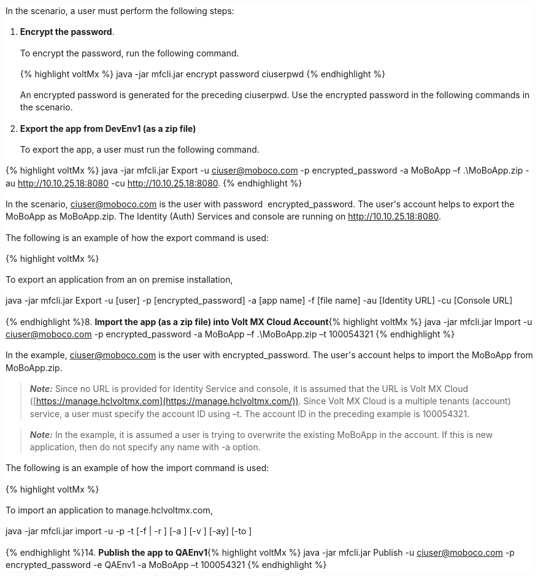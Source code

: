 In the scenario, a user must perform the following steps:

1.  **Encrypt the password**.


    To encrypt the password, run the following command.

    {% highlight voltMx %} java -jar mfcli.jar  encrypt password ciuserpwd
    {% endhighlight %}

    An encrypted password is generated for the preceding ciuserpwd. Use the encrypted password in the following commands in the scenario.

2.  **Export the app from DevEnv1 (as a zip file)**


    To export the app, a user must run the following command.

{% highlight voltMx %} java -jar mfcli.jar Export -u ciuser@moboco.com -p encrypted_password -a MoBoApp –f .\MoBoApp.zip -au http://10.10.25.18:8080 -cu http://10.10.25.18:8080.
{% endhighlight %}

In the scenario, ciuser@moboco.com is the user with password  encrypted_password. The user's account helps to export the MoBoApp as MoBoApp.zip. The Identity (Auth) Services and console are running on http://10.10.25.18:8080.

The following is an example of how the export command is used:

{% highlight voltMx %}

To export an application from an on premise installation,

java -jar mfcli.jar Export -u [user] -p [encrypted_password] -a [app name] -f [file name] -au [Identity URL] -cu [Console URL]

{% endhighlight %}8. **Import the app (as a zip file) into Volt MX Cloud Account**{% highlight voltMx %} java -jar mfcli.jar Import -u ciuser@moboco.com -p encrypted_password -a MoBoApp –f .\MoBoApp.zip –t 100054321
{% endhighlight %}

In the example, ciuser@moboco.com is the user with encrypted_password. The user's account helps to import the MoBoApp from MoBoApp.zip.

> **_Note:_** Since no URL is provided for Identity Service and console, it is assumed that the URL is Volt MX Cloud ([](https://manage.hclvoltmx.com/)[https://manage.hclvoltmx.com](https://manage.hclvoltmx.com/)). Since Volt MX Cloud is a multiple tenants (account) service, a user must specify the account ID using –t. The account ID in the preceding example is 100054321.

> **_Note:_** In the example, it is assumed a user is trying to overwrite the existing MoBoApp in the account. If this is new application, then do not specify any name with -a option.

The following is an example of how the import command is used:

{% highlight voltMx %}

To import an application to manage.hclvoltmx.com,

java -jar mfcli.jar import -u <user> -p <password> -t <account id> [-f <file name> | -r <directory name>] [-a <app name>] [-v <app version>] [-ay] [-to <time in secs>]

{% endhighlight %}14. **Publish the app to QAEnv1**{% highlight voltMx %} java -jar mfcli.jar Publish -u ciuser@moboco.com -p encrypted_password -e QAEnv1 -a MoBoApp –t 100054321
{% endhighlight %}
